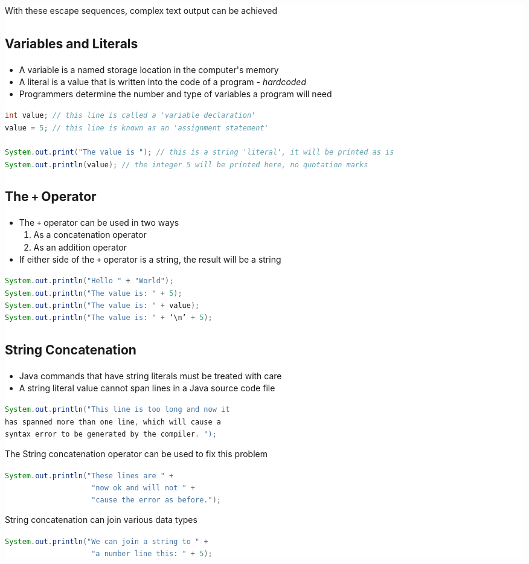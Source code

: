 With these escape sequences, complex text output can be achieved

## Variables and Literals

- A variable is a named storage location in the computer's memory
- A literal is a value that is written into the code of a program - *hardcoded*
- Programmers determine the number and type of variables a program will need

``` java
int value; // this line is called a 'variable declaration'
value = 5; // this line is known as an 'assignment statement'

System.out.print("The value is "); // this is a string 'literal', it will be printed as is
System.out.println(value); // the integer 5 will be printed here, no quotation marks
```

## The `+` Operator

- The `+` operator can be used in two ways
	1. As a concatenation operator
	2. As an addition operator
- If either side of the `+` operator is a string, the result will be a string

``` java
System.out.println("Hello " + "World");
System.out.println("The value is: " + 5);
System.out.println("The value is: " + value);
System.out.println("The value is: " + ‘\n’ + 5);
```

## String Concatenation

- Java commands that have string literals must be treated with care
- A string literal value cannot span lines in a Java source code file

``` java
System.out.println("This line is too long and now it 
has spanned more than one line, which will cause a 
syntax error to be generated by the compiler. ");
```

The String concatenation operator can be used to fix this problem

``` java
System.out.println("These lines are " +
					"now ok and will not " +
					"cause the error as before.");
```

String concatenation can join various data types

``` java
System.out.println("We can join a string to " +
					"a number line this: " + 5);
```

